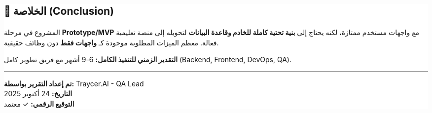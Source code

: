 ## 📝 الخلاصة (Conclusion)

المشروع في مرحلة **Prototype/MVP** مع واجهات مستخدم ممتازة، لكنه يحتاج إلى **بنية تحتية كاملة للخادم وقاعدة البيانات** لتحويله إلى منصة تعليمية فعالة. معظم الميزات المطلوبة موجودة كـ **واجهات فقط** دون وظائف حقيقية.

**التقدير الزمني للتنفيذ الكامل:** 6-9 أشهر مع فريق تطوير كامل (Backend, Frontend, DevOps, QA).

---

**تم إعداد التقرير بواسطة:** Traycer.AI - QA Lead  
**التاريخ:** 24 أكتوبر 2025  
**التوقيع الرقمي:** ✓ معتمد